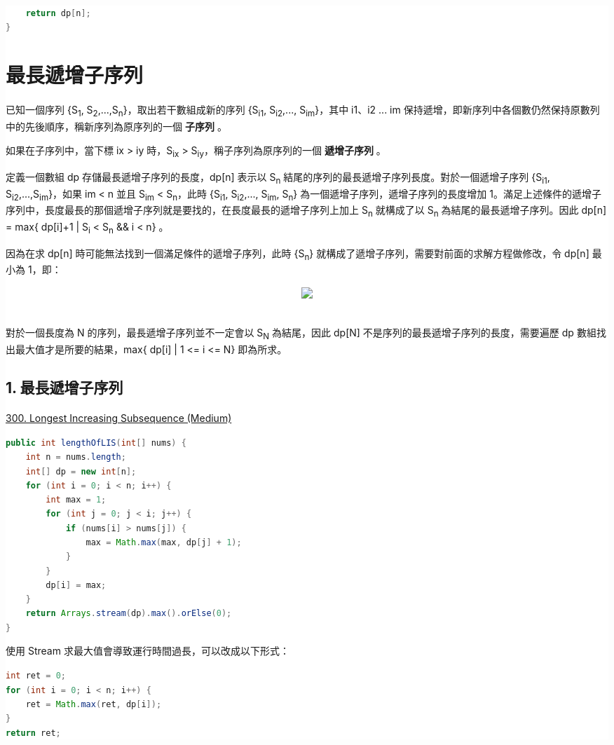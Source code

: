 ```java
    return dp[n];
}
```

# 最長遞增子序列

已知一個序列 {S<sub>1</sub>, S<sub>2</sub>,...,S<sub>n</sub>}，取出若干數組成新的序列 {S<sub>i1</sub>, S<sub>i2</sub>,..., S<sub>im</sub>}，其中 i1、i2 ... im 保持遞增，即新序列中各個數仍然保持原數列中的先後順序，稱新序列為原序列的一個 **子序列** 。

如果在子序列中，當下標 ix > iy 時，S<sub>ix</sub> > S<sub>iy</sub>，稱子序列為原序列的一個 **遞增子序列** 。

定義一個數組 dp 存儲最長遞增子序列的長度，dp[n] 表示以 S<sub>n</sub> 結尾的序列的最長遞增子序列長度。對於一個遞增子序列 {S<sub>i1</sub>, S<sub>i2</sub>,...,S<sub>im</sub>}，如果 im < n 並且 S<sub>im</sub> < S<sub>n</sub>，此時 {S<sub>i1</sub>, S<sub>i2</sub>,..., S<sub>im</sub>, S<sub>n</sub>} 為一個遞增子序列，遞增子序列的長度增加 1。滿足上述條件的遞增子序列中，長度最長的那個遞增子序列就是要找的，在長度最長的遞增子序列上加上 S<sub>n</sub> 就構成了以 S<sub>n</sub> 為結尾的最長遞增子序列。因此 dp[n] = max{ dp[i]+1 | S<sub>i</sub> < S<sub>n</sub> && i < n} 。

因為在求 dp[n] 時可能無法找到一個滿足條件的遞增子序列，此時 {S<sub>n</sub>} 就構成了遞增子序列，需要對前面的求解方程做修改，令 dp[n] 最小為 1，即：



<div align="center"> <img src="https://cs-notes-1256109796.cos.ap-guangzhou.myqcloud.com/ee994da4-0fc7-443d-ac56-c08caf00a204.jpg" width="350px"> </div><br>

對於一個長度為 N 的序列，最長遞增子序列並不一定會以 S<sub>N</sub> 為結尾，因此 dp[N] 不是序列的最長遞增子序列的長度，需要遍歷 dp 數組找出最大值才是所要的結果，max{ dp[i] | 1 <= i <= N} 即為所求。

## 1. 最長遞增子序列

[300. Longest Increasing Subsequence (Medium)](https://leetcode.com/problems/longest-increasing-subsequence/description/)

```java
public int lengthOfLIS(int[] nums) {
    int n = nums.length;
    int[] dp = new int[n];
    for (int i = 0; i < n; i++) {
        int max = 1;
        for (int j = 0; j < i; j++) {
            if (nums[i] > nums[j]) {
                max = Math.max(max, dp[j] + 1);
            }
        }
        dp[i] = max;
    }
    return Arrays.stream(dp).max().orElse(0);
}
```

使用 Stream 求最大值會導致運行時間過長，可以改成以下形式：

```java
int ret = 0;
for (int i = 0; i < n; i++) {
    ret = Math.max(ret, dp[i]);
}
return ret;
```
